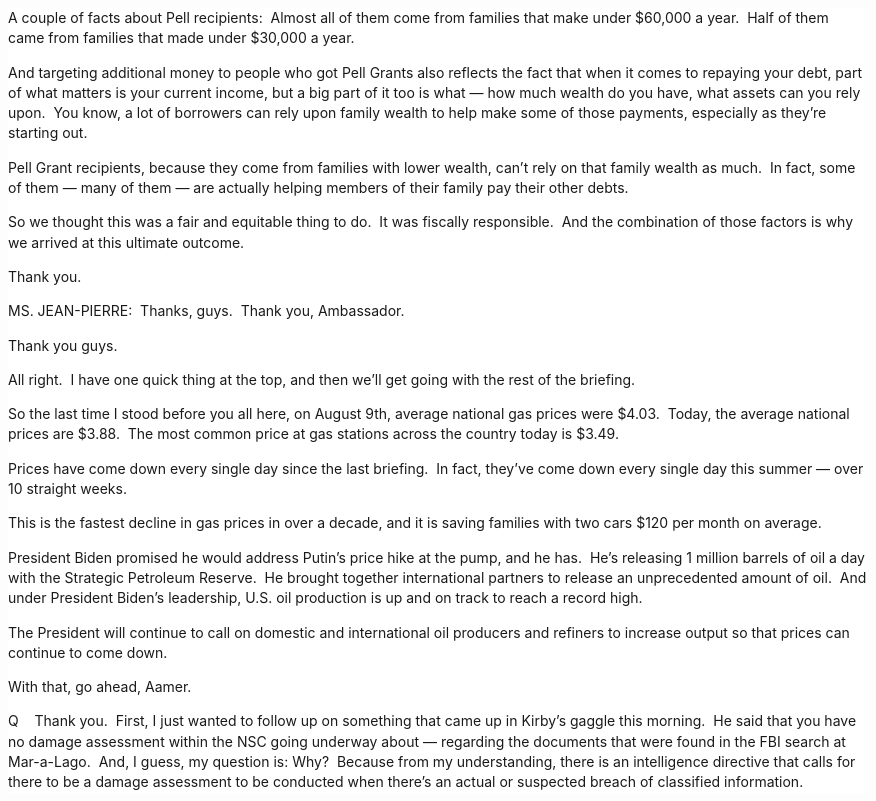 A couple of facts about Pell recipients:  Almost all of them come from
families that make under $60,000 a year.  Half of them came from
families that made under $30,000 a year.   
  
And targeting additional money to people who got Pell Grants also
reflects the fact that when it comes to repaying your debt, part of what
matters is your current income, but a big part of it too is what — how
much wealth do you have, what assets can you rely upon.  You know, a lot
of borrowers can rely upon family wealth to help make some of those
payments, especially as they’re starting out.   
  
Pell Grant recipients, because they come from families with lower
wealth, can’t rely on that family wealth as much.  In fact, some of them
— many of them — are actually helping members of their family pay their
other debts.

So we thought this was a fair and equitable thing to do.  It was
fiscally responsible.  And the combination of those factors is why we
arrived at this ultimate outcome.

Thank you.

MS. JEAN-PIERRE:  Thanks, guys.  Thank you, Ambassador.

Thank you guys.

All right.  I have one quick thing at the top, and then we’ll get going
with the rest of the briefing.

So the last time I stood before you all here, on August 9th, average
national gas prices were $4.03.  Today, the average national prices are
$3.88.  The most common price at gas stations across the country today
is $3.49.

Prices have come down every single day since the last briefing.  In
fact, they’ve come down every single day this summer — over 10 straight
weeks.

This is the fastest decline in gas prices in over a decade, and it is
saving families with two cars $120 per month on average.

President Biden promised he would address Putin’s price hike at the
pump, and he has.  He’s releasing 1 million barrels of oil a day with
the Strategic Petroleum Reserve.  He brought together international
partners to release an unprecedented amount of oil.  And under President
Biden’s leadership, U.S. oil production is up and on track to reach a
record high.

The President will continue to call on domestic and international oil
producers and refiners to increase output so that prices can continue to
come down.  
  
With that, go ahead, Aamer.

Q    Thank you.  First, I just wanted to follow up on something that
came up in Kirby’s gaggle this morning.  He said that you have no damage
assessment within the NSC going underway about — regarding the documents
that were found in the FBI search at Mar-a-Lago.  And, I guess, my
question is: Why?  Because from my understanding, there is an
intelligence directive that calls for there to be a damage assessment to
be conducted when there’s an actual or suspected breach of classified
information.
